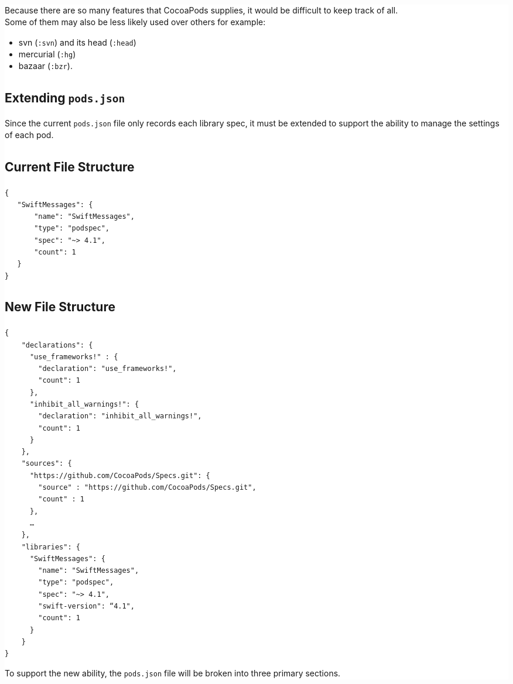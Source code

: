 Because there are so many features that CocoaPods supplies, it would be difficult to keep track of all.  
Some of them may also be less likely used over others for example:
- svn (`:svn`) and its head (`:head`)
- mercurial (`:hg`)
- bazaar (`:bzr`).



## Extending `pods.json`
Since the current `pods.json` file only records each library spec, it must be extended to support the ability to manage the settings of each pod.

## Current File Structure
```
{
   "SwiftMessages": {
       "name": "SwiftMessages",
       "type": "podspec",
       "spec": "~> 4.1",
       "count": 1
   }
}
```


## New File Structure
```
{
    "declarations": {
      "use_frameworks!" : {
        "declaration": "use_frameworks!",
        "count": 1
      },
      "inhibit_all_warnings!": {
        "declaration": "inhibit_all_warnings!",
        "count": 1
      }
    },
    "sources": {
      "https://github.com/CocoaPods/Specs.git": {
        "source" : "https://github.com/CocoaPods/Specs.git",
        "count" : 1
      },
      …
    },
    "libraries": {
      "SwiftMessages": {
        "name": "SwiftMessages",
        "type": "podspec",
        "spec": "~> 4.1",
        "swift-version": “4.1",
        "count": 1
      }
    }
}
```
To support the new ability, the `pods.json` file will be broken into three primary sections. 
